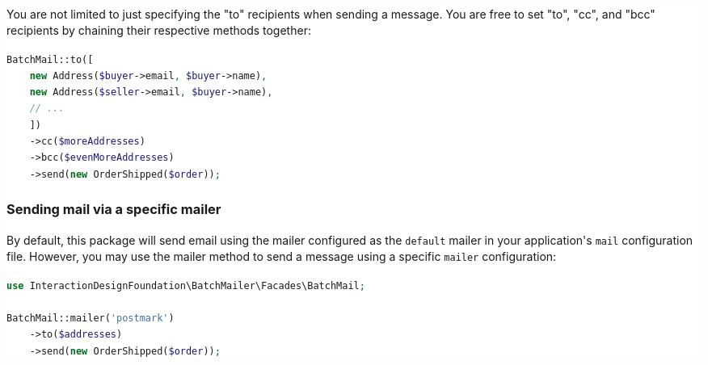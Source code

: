 You are not limited to just specifying the "to" recipients when sending a message. You are free to set "to", "cc", and "bcc" recipients by chaining their respective methods together:

```php
BatchMail::to([
    new Address($buyer->email, $buyer->name),
    new Address($seller->email, $buyer->name),
    // ...
    ])
    ->cc($moreAddresses)
    ->bcc($evenMoreAddresses)
    ->send(new OrderShipped($order));
```

### Sending mail via a specific mailer
By default, this package will send email using the mailer configured as the `default` mailer in your application's `mail` configuration file. However, you may use the mailer method to send a message using a specific `mailer` configuration:

```php
use InteractionDesignFoundation\BatchMailer\Facades\BatchMail;

BatchMail::mailer('postmark')
    ->to($addresses)
    ->send(new OrderShipped($order));
```